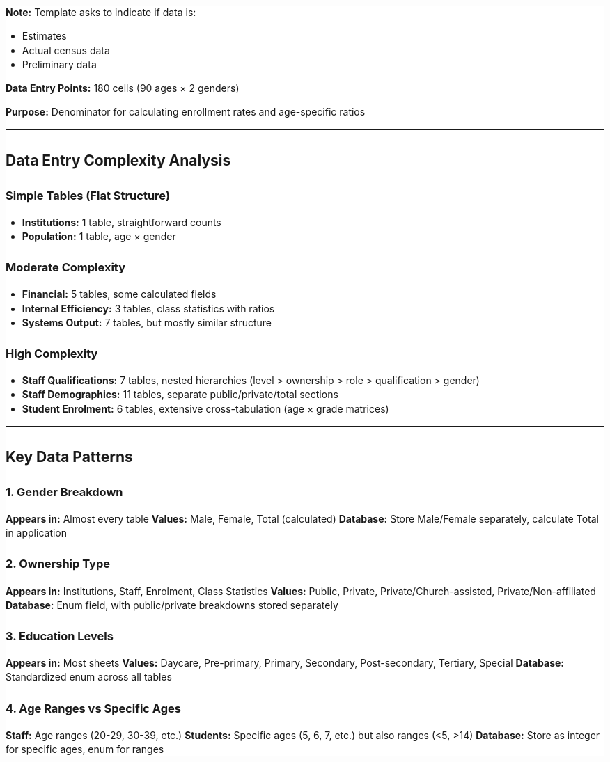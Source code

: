 **Note:** Template asks to indicate if data is:
- Estimates
- Actual census data
- Preliminary data

**Data Entry Points:** 180 cells (90 ages × 2 genders)

**Purpose:** Denominator for calculating enrollment rates and age-specific ratios

---

## Data Entry Complexity Analysis

### Simple Tables (Flat Structure)
- **Institutions:** 1 table, straightforward counts
- **Population:** 1 table, age × gender

### Moderate Complexity
- **Financial:** 5 tables, some calculated fields
- **Internal Efficiency:** 3 tables, class statistics with ratios
- **Systems Output:** 7 tables, but mostly similar structure

### High Complexity
- **Staff Qualifications:** 7 tables, nested hierarchies (level > ownership > role > qualification > gender)
- **Staff Demographics:** 11 tables, separate public/private/total sections
- **Student Enrolment:** 6 tables, extensive cross-tabulation (age × grade matrices)

---

## Key Data Patterns

### 1. Gender Breakdown
**Appears in:** Almost every table
**Values:** Male, Female, Total (calculated)
**Database:** Store Male/Female separately, calculate Total in application

### 2. Ownership Type
**Appears in:** Institutions, Staff, Enrolment, Class Statistics
**Values:** Public, Private, Private/Church-assisted, Private/Non-affiliated
**Database:** Enum field, with public/private breakdowns stored separately

### 3. Education Levels
**Appears in:** Most sheets
**Values:** Daycare, Pre-primary, Primary, Secondary, Post-secondary, Tertiary, Special
**Database:** Standardized enum across all tables

### 4. Age Ranges vs Specific Ages
**Staff:** Age ranges (20-29, 30-39, etc.)
**Students:** Specific ages (5, 6, 7, etc.) but also ranges (<5, >14)
**Database:** Store as integer for specific ages, enum for ranges
